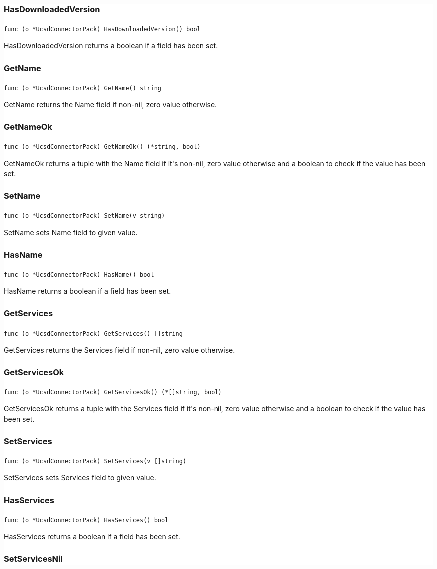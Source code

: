 ### HasDownloadedVersion

`func (o *UcsdConnectorPack) HasDownloadedVersion() bool`

HasDownloadedVersion returns a boolean if a field has been set.

### GetName

`func (o *UcsdConnectorPack) GetName() string`

GetName returns the Name field if non-nil, zero value otherwise.

### GetNameOk

`func (o *UcsdConnectorPack) GetNameOk() (*string, bool)`

GetNameOk returns a tuple with the Name field if it's non-nil, zero value otherwise
and a boolean to check if the value has been set.

### SetName

`func (o *UcsdConnectorPack) SetName(v string)`

SetName sets Name field to given value.

### HasName

`func (o *UcsdConnectorPack) HasName() bool`

HasName returns a boolean if a field has been set.

### GetServices

`func (o *UcsdConnectorPack) GetServices() []string`

GetServices returns the Services field if non-nil, zero value otherwise.

### GetServicesOk

`func (o *UcsdConnectorPack) GetServicesOk() (*[]string, bool)`

GetServicesOk returns a tuple with the Services field if it's non-nil, zero value otherwise
and a boolean to check if the value has been set.

### SetServices

`func (o *UcsdConnectorPack) SetServices(v []string)`

SetServices sets Services field to given value.

### HasServices

`func (o *UcsdConnectorPack) HasServices() bool`

HasServices returns a boolean if a field has been set.

### SetServicesNil
